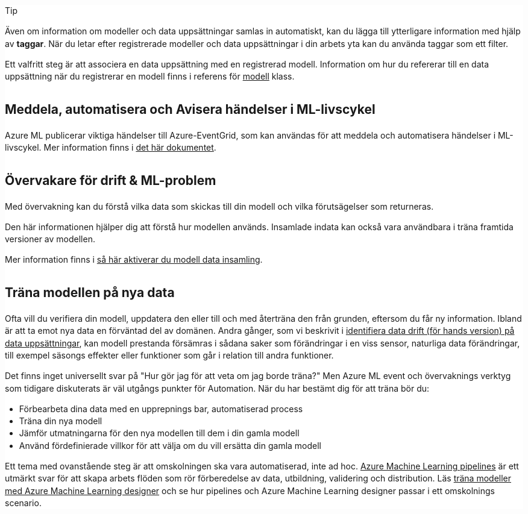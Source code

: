 > [!TIP]
> Även om information om modeller och data uppsättningar samlas in automatiskt, kan du lägga till ytterligare information med hjälp av __taggar__. När du letar efter registrerade modeller och data uppsättningar i din arbets yta kan du använda taggar som ett filter.
>
> Ett valfritt steg är att associera en data uppsättning med en registrerad modell. Information om hur du refererar till en data uppsättning när du registrerar en modell finns i referens för [modell](/python/api/azureml-core/azureml.core.model%28class%29) klass.


## <a name="notify-automate-and-alert-on-events-in-the-ml-lifecycle"></a>Meddela, automatisera och Avisera händelser i ML-livscykel
Azure ML publicerar viktiga händelser till Azure-EventGrid, som kan användas för att meddela och automatisera händelser i ML-livscykel. Mer information finns i [det här dokumentet](how-to-use-event-grid.md).


## <a name="monitor-for-operational--ml-issues"></a>Övervakare för drift & ML-problem

Med övervakning kan du förstå vilka data som skickas till din modell och vilka förutsägelser som returneras.

Den här informationen hjälper dig att förstå hur modellen används. Insamlade indata kan också vara användbara i träna framtida versioner av modellen.

Mer information finns i [så här aktiverar du modell data insamling](how-to-enable-data-collection.md).

## <a name="retrain-your-model-on-new-data"></a>Träna modellen på nya data

Ofta vill du verifiera din modell, uppdatera den eller till och med återträna den från grunden, eftersom du får ny information. Ibland är att ta emot nya data en förväntad del av domänen. Andra gånger, som vi beskrivit i [identifiera data drift (för hands version) på data uppsättningar](how-to-monitor-datasets.md), kan modell prestanda försämras i sådana saker som förändringar i en viss sensor, naturliga data förändringar, till exempel säsongs effekter eller funktioner som går i relation till andra funktioner. 

Det finns inget universellt svar på "Hur gör jag för att veta om jag borde träna?" Men Azure ML event och övervaknings verktyg som tidigare diskuterats är väl utgångs punkter för Automation. När du har bestämt dig för att träna bör du: 

- Förbearbeta dina data med en upprepnings bar, automatiserad process
- Träna din nya modell
- Jämför utmatningarna för den nya modellen till dem i din gamla modell
- Använd fördefinierade villkor för att välja om du vill ersätta din gamla modell 

Ett tema med ovanstående steg är att omskolningen ska vara automatiserad, inte ad hoc. [Azure Machine Learning pipelines](concept-ml-pipelines.md) är ett utmärkt svar för att skapa arbets flöden som rör förberedelse av data, utbildning, validering och distribution. Läs [träna modeller med Azure Machine Learning designer](how-to-retrain-designer.md) och se hur pipelines och Azure Machine Learning designer passar i ett omskolnings scenario. 
